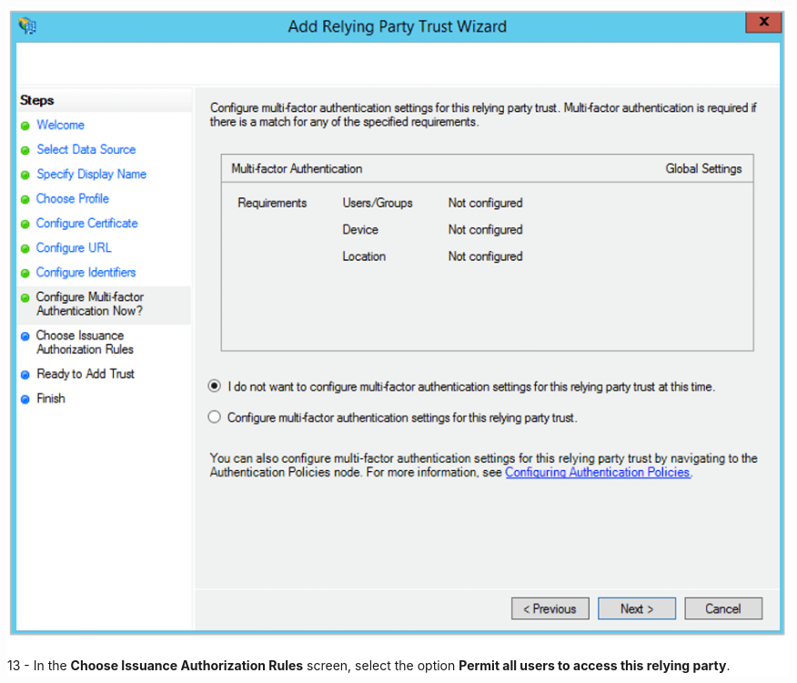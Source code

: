 ![adfs_10_configure_mfa.png](../../source/images/adfs_10_configure_mfa.png)

13 - In the **Choose Issuance Authorization Rules** screen, select the option **Permit all users to access this relying party**.
